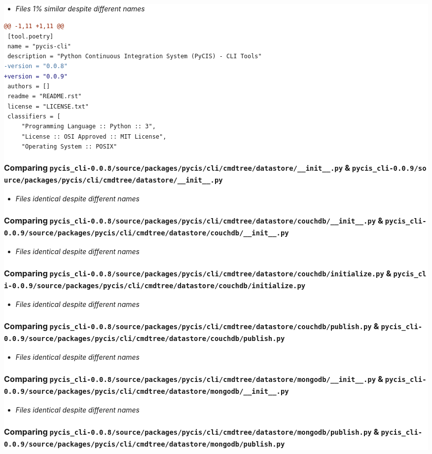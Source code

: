  * *Files 1% similar despite different names*

```diff
@@ -1,11 +1,11 @@
 [tool.poetry]
 name = "pycis-cli"
 description = "Python Continuous Integration System (PyCIS) - CLI Tools"
-version = "0.0.8"
+version = "0.0.9"
 authors = []
 readme = "README.rst"
 license = "LICENSE.txt"
 classifiers = [
     "Programming Language :: Python :: 3",
     "License :: OSI Approved :: MIT License",
     "Operating System :: POSIX"
```

### Comparing `pycis_cli-0.0.8/source/packages/pycis/cli/cmdtree/datastore/__init__.py` & `pycis_cli-0.0.9/source/packages/pycis/cli/cmdtree/datastore/__init__.py`

 * *Files identical despite different names*

### Comparing `pycis_cli-0.0.8/source/packages/pycis/cli/cmdtree/datastore/couchdb/__init__.py` & `pycis_cli-0.0.9/source/packages/pycis/cli/cmdtree/datastore/couchdb/__init__.py`

 * *Files identical despite different names*

### Comparing `pycis_cli-0.0.8/source/packages/pycis/cli/cmdtree/datastore/couchdb/initialize.py` & `pycis_cli-0.0.9/source/packages/pycis/cli/cmdtree/datastore/couchdb/initialize.py`

 * *Files identical despite different names*

### Comparing `pycis_cli-0.0.8/source/packages/pycis/cli/cmdtree/datastore/couchdb/publish.py` & `pycis_cli-0.0.9/source/packages/pycis/cli/cmdtree/datastore/couchdb/publish.py`

 * *Files identical despite different names*

### Comparing `pycis_cli-0.0.8/source/packages/pycis/cli/cmdtree/datastore/mongodb/__init__.py` & `pycis_cli-0.0.9/source/packages/pycis/cli/cmdtree/datastore/mongodb/__init__.py`

 * *Files identical despite different names*

### Comparing `pycis_cli-0.0.8/source/packages/pycis/cli/cmdtree/datastore/mongodb/publish.py` & `pycis_cli-0.0.9/source/packages/pycis/cli/cmdtree/datastore/mongodb/publish.py`
